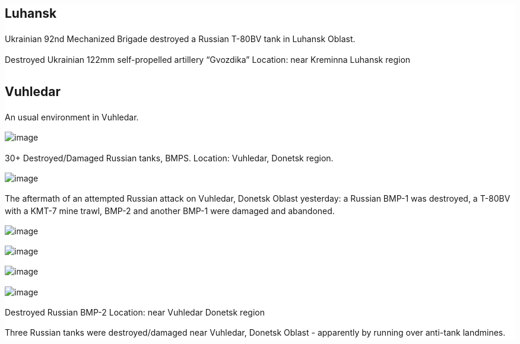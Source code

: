 
## Luhansk

Ukrainian 92nd Mechanized Brigade destroyed a Russian T-80BV tank in Luhansk Oblast.

<video 
  src="https://user-images.githubusercontent.com/34960418/217351401-d25d8141-8542-4078-bc7e-11819675e8cd.mp4" controls="controls" style="max-width: 730px;">
</video>

Destroyed Ukrainian 122mm self-propelled artillery “Gvozdika” Location: near Kreminna Luhansk region 

<video 
  src="https://user-images.githubusercontent.com/34960418/217358751-9568b487-9bbd-4138-a132-16b7b66d8288.mp4" controls="controls" style="max-width: 730px;">
</video>


## Vuhledar

An usual environment in Vuhledar.

![image](https://user-images.githubusercontent.com/34960418/217360224-181d8206-1321-4e0a-8b75-3fd5faaa9b92.png)

30+ Destroyed/Damaged Russian tanks, BMPS. Location: Vuhledar, Donetsk region.

![image](https://user-images.githubusercontent.com/34960418/217294555-7514f8be-ed40-44b0-b9c6-fd8c5d6c5146.png)

The aftermath of an attempted Russian attack on Vuhledar, Donetsk Oblast yesterday: a Russian BMP-1 was destroyed, a T-80BV with a KMT-7 mine trawl, BMP-2 and another BMP-1 were damaged and abandoned.

![image](https://user-images.githubusercontent.com/34960418/217360381-dda1080e-44db-4398-a012-814f038f9543.png)

![image](https://user-images.githubusercontent.com/34960418/217360404-566c2476-c42d-4854-9d9c-7fe1dfe98e6e.png)

![image](https://user-images.githubusercontent.com/34960418/217360423-34e83e6a-75d8-4dd9-a792-15e341c67cfb.png)

![image](https://user-images.githubusercontent.com/34960418/217360439-0b2b11f6-fbe3-42d0-a238-d9ac81df8388.png)

Destroyed Russian BMP-2 Location: near Vuhledar Donetsk region 

<video 
  src="https://user-images.githubusercontent.com/34960418/217303293-79bca26b-c67d-4d51-b407-f8b9889126fd.mp4" controls="controls" style="max-width: 730px;">
</video>

Three Russian tanks were destroyed/damaged near Vuhledar, Donetsk Oblast - apparently by running over anti-tank landmines.

<video 
  src="https://user-images.githubusercontent.com/34960418/217304842-30fb5313-a3ee-449c-91c5-7edc96b51dc3.mp4" controls="controls" style="max-width: 730px;">
</video>
